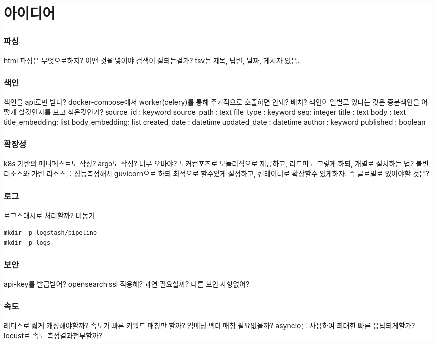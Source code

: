 
# 아이디어
### 파싱
html 파싱은 무엇으로하지? 어떤 것을 넣어야 검색이 잘되는걸가?
tsv는 제목, 답변, 날짜, 게시자 있음.

### 색인
색인을 api로만 받나? docker-compose에서 worker(celery)를 통해 주기적으로 호출하면 안돼?
배치?
색인이 일별로 있다는 것은 증분색인을 어떻게 할것인지를 보고 싶은것인가?
source_id : keyword
source_path : text
file_type : keyword
seq: integer
title : text
body : text
title_embedding: list
body_embedding: list
created_date : datetime
updated_date : datetime
author : keyword
published : boolean

  
### 확장성
k8s 기반의 메니페스트도 작성?
argo도 작성? 너무 오바야?
도커컴포즈로 모놀리식으로 제공하고, 리드미도 그렇게 하되, 개별로 설치하는 법?
불변리소스와 가변 리소스를 성능측정해서 guvicorn으로 하되 최적으로 할수있게 설정하고,
컨테이너로 확장할수 있게하자.
즉 글로벌로 있어야할 것은? 

### 로그
로그스태시로 처리할까? 비동기
```
mkdir -p logstash/pipeline
mkdir -p logs
```

### 보안
api-key를 발급받어?
opensearch ssl 적용해? 과연 필요할까?
다른 보안 사항없어?

### 속도
레디스로 짧게 캐싱해야할까?
속도가 빠른 키워드 매칭만 할까?
임베딩 벡터 매칭 필요없을까?
asyncio를 사용하여 최대한 빠른 응답되게할가?
locust로 속도 측정결과첨부할까?

